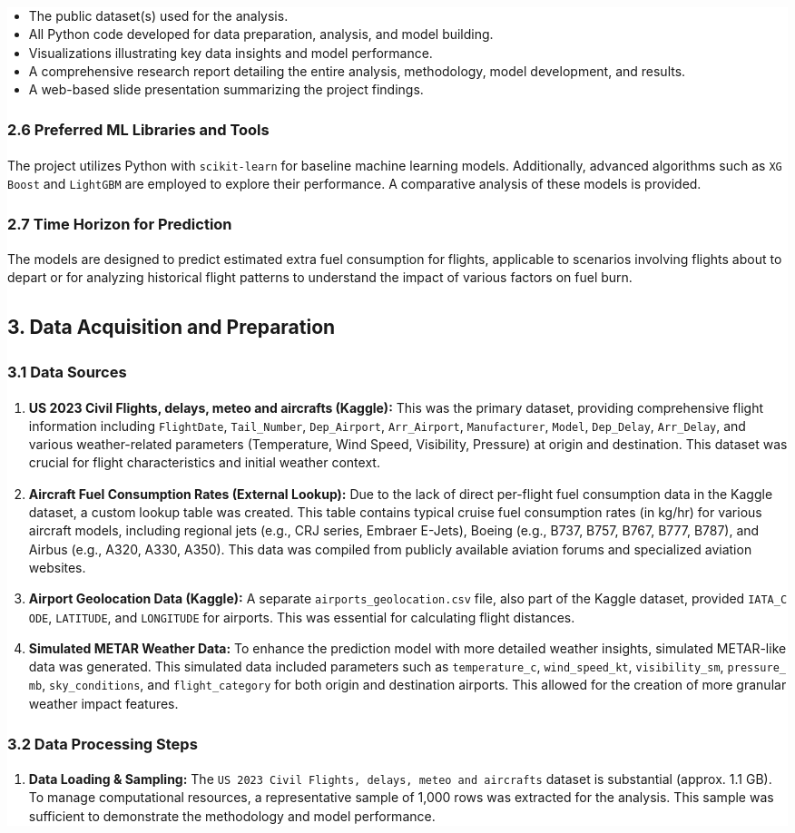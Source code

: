 *   The public dataset(s) used for the analysis.
*   All Python code developed for data preparation, analysis, and model building.
*   Visualizations illustrating key data insights and model performance.
*   A comprehensive research report detailing the entire analysis, methodology, model development, and results.
*   A web-based slide presentation summarizing the project findings.

### 2.6 Preferred ML Libraries and Tools

The project utilizes Python with `scikit-learn` for baseline machine learning models. Additionally, advanced algorithms such as `XGBoost` and `LightGBM` are employed to explore their performance. A comparative analysis of these models is provided.

### 2.7 Time Horizon for Prediction

The models are designed to predict estimated extra fuel consumption for flights, applicable to scenarios involving flights about to depart or for analyzing historical flight patterns to understand the impact of various factors on fuel burn.

## 3. Data Acquisition and Preparation

### 3.1 Data Sources

1.  **US 2023 Civil Flights, delays, meteo and aircrafts (Kaggle):** This was the primary dataset, providing comprehensive flight information including `FlightDate`, `Tail_Number`, `Dep_Airport`, `Arr_Airport`, `Manufacturer`, `Model`, `Dep_Delay`, `Arr_Delay`, and various weather-related parameters (Temperature, Wind Speed, Visibility, Pressure) at origin and destination. This dataset was crucial for flight characteristics and initial weather context.

2.  **Aircraft Fuel Consumption Rates (External Lookup):** Due to the lack of direct per-flight fuel consumption data in the Kaggle dataset, a custom lookup table was created. This table contains typical cruise fuel consumption rates (in kg/hr) for various aircraft models, including regional jets (e.g., CRJ series, Embraer E-Jets), Boeing (e.g., B737, B757, B767, B777, B787), and Airbus (e.g., A320, A330, A350). This data was compiled from publicly available aviation forums and specialized aviation websites.

3.  **Airport Geolocation Data (Kaggle):** A separate `airports_geolocation.csv` file, also part of the Kaggle dataset, provided `IATA_CODE`, `LATITUDE`, and `LONGITUDE` for airports. This was essential for calculating flight distances.

4.  **Simulated METAR Weather Data:** To enhance the prediction model with more detailed weather insights, simulated METAR-like data was generated. This simulated data included parameters such as `temperature_c`, `wind_speed_kt`, `visibility_sm`, `pressure_mb`, `sky_conditions`, and `flight_category` for both origin and destination airports. This allowed for the creation of more granular weather impact features.

### 3.2 Data Processing Steps

1.  **Data Loading & Sampling:** The `US 2023 Civil Flights, delays, meteo and aircrafts` dataset is substantial (approx. 1.1 GB). To manage computational resources, a representative sample of 1,000 rows was extracted for the analysis. This sample was sufficient to demonstrate the methodology and model performance.
